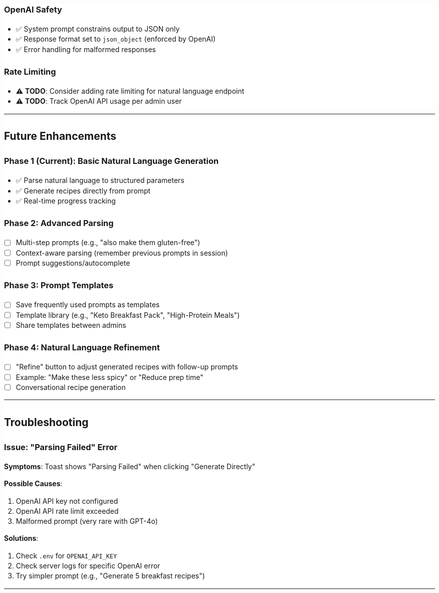 ### OpenAI Safety
- ✅ System prompt constrains output to JSON only
- ✅ Response format set to `json_object` (enforced by OpenAI)
- ✅ Error handling for malformed responses

### Rate Limiting
- ⚠️ **TODO**: Consider adding rate limiting for natural language endpoint
- ⚠️ **TODO**: Track OpenAI API usage per admin user

---

## Future Enhancements

### Phase 1 (Current): Basic Natural Language Generation
- ✅ Parse natural language to structured parameters
- ✅ Generate recipes directly from prompt
- ✅ Real-time progress tracking

### Phase 2: Advanced Parsing
- [ ] Multi-step prompts (e.g., "also make them gluten-free")
- [ ] Context-aware parsing (remember previous prompts in session)
- [ ] Prompt suggestions/autocomplete

### Phase 3: Prompt Templates
- [ ] Save frequently used prompts as templates
- [ ] Template library (e.g., "Keto Breakfast Pack", "High-Protein Meals")
- [ ] Share templates between admins

### Phase 4: Natural Language Refinement
- [ ] "Refine" button to adjust generated recipes with follow-up prompts
- [ ] Example: "Make these less spicy" or "Reduce prep time"
- [ ] Conversational recipe generation

---

## Troubleshooting

### Issue: "Parsing Failed" Error

**Symptoms**: Toast shows "Parsing Failed" when clicking "Generate Directly"

**Possible Causes**:
1. OpenAI API key not configured
2. OpenAI API rate limit exceeded
3. Malformed prompt (very rare with GPT-4o)

**Solutions**:
1. Check `.env` for `OPENAI_API_KEY`
2. Check server logs for specific OpenAI error
3. Try simpler prompt (e.g., "Generate 5 breakfast recipes")

---